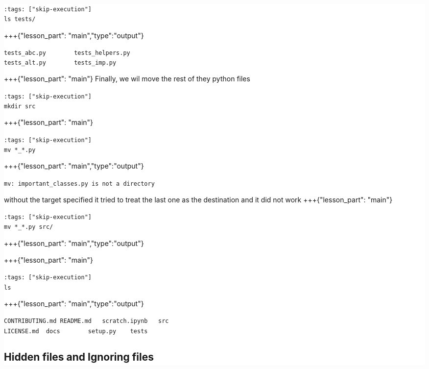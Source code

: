 ```{code-cell} bash
:tags: ["skip-execution"]
ls tests/
```

+++{"lesson_part": "main","type":"output"}

```{code-block} console
tests_abc.py		tests_helpers.py
tests_alt.py		tests_imp.py
```


+++{"lesson_part": "main"}
Finally, we wil move the rest of they python files
```{code-cell} bash
:tags: ["skip-execution"]
mkdir src
```



+++{"lesson_part": "main"}

```{code-cell} bash
:tags: ["skip-execution"]
mv *_*.py
```

+++{"lesson_part": "main","type":"output"}

```{code-block} console
mv: important_classes.py is not a directory
```
without the target specified it tried to treat the last one as the destination and it did not work
+++{"lesson_part": "main"}

```{code-cell} bash
:tags: ["skip-execution"]
mv *_*.py src/
```

+++{"lesson_part": "main","type":"output"}

```{code-block} console
```

+++{"lesson_part": "main"}

```{code-cell} bash
:tags: ["skip-execution"]
ls
```

+++{"lesson_part": "main","type":"output"}

```{code-block} console
CONTRIBUTING.md	README.md	scratch.ipynb	src
LICENSE.md	docs		setup.py	tests
```

## Hidden files  and Ignoring files
